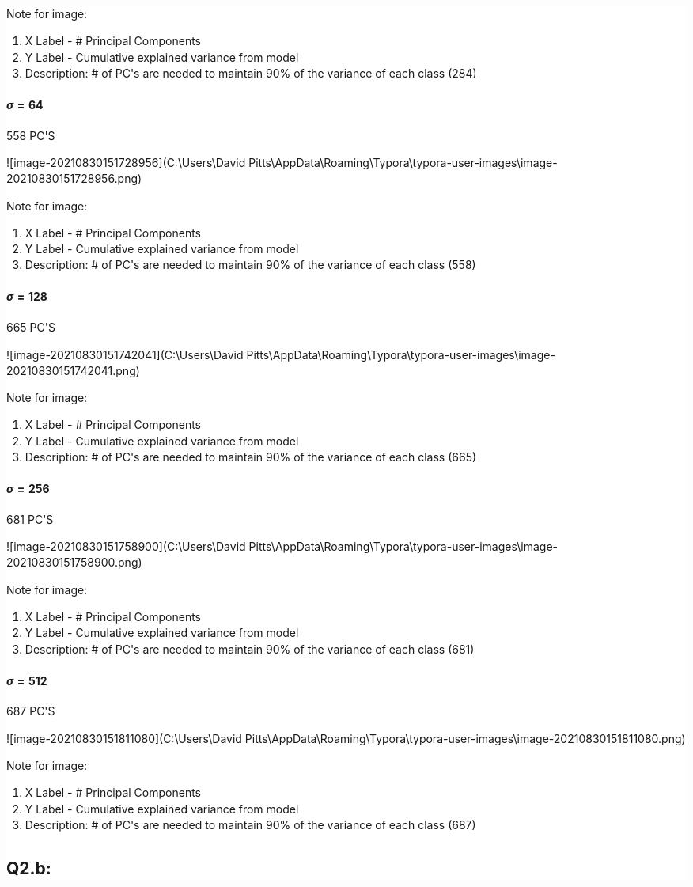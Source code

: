 Note for image:

1. X Label - # Principal Components
2. Y Label - Cumulative explained variance from model
3. Description: # of PC's are needed to maintain 90% of the variance of each class (284)

#### $\sigma=64$​

558 PC'S

![image-20210830151728956](C:\Users\David Pitts\AppData\Roaming\Typora\typora-user-images\image-20210830151728956.png)

Note for image:

1. X Label - # Principal Components
2. Y Label - Cumulative explained variance from model
3. Description: # of PC's are needed to maintain 90% of the variance of each class (558)

#### $\sigma=128$​

665 PC'S

![image-20210830151742041](C:\Users\David Pitts\AppData\Roaming\Typora\typora-user-images\image-20210830151742041.png)

Note for image:

1. X Label - # Principal Components
2. Y Label - Cumulative explained variance from model
3. Description: # of PC's are needed to maintain 90% of the variance of each class (665)

#### $\sigma=256$​

681 PC'S

![image-20210830151758900](C:\Users\David Pitts\AppData\Roaming\Typora\typora-user-images\image-20210830151758900.png)

Note for image:

1. X Label - # Principal Components
2. Y Label - Cumulative explained variance from model
3. Description: # of PC's are needed to maintain 90% of the variance of each class (681)

#### $\sigma=512$​

687 PC'S

![image-20210830151811080](C:\Users\David Pitts\AppData\Roaming\Typora\typora-user-images\image-20210830151811080.png)

Note for image:

1. X Label - # Principal Components
2. Y Label - Cumulative explained variance from model
3. Description: # of PC's are needed to maintain 90% of the variance of each class (687)

## Q2.b:
